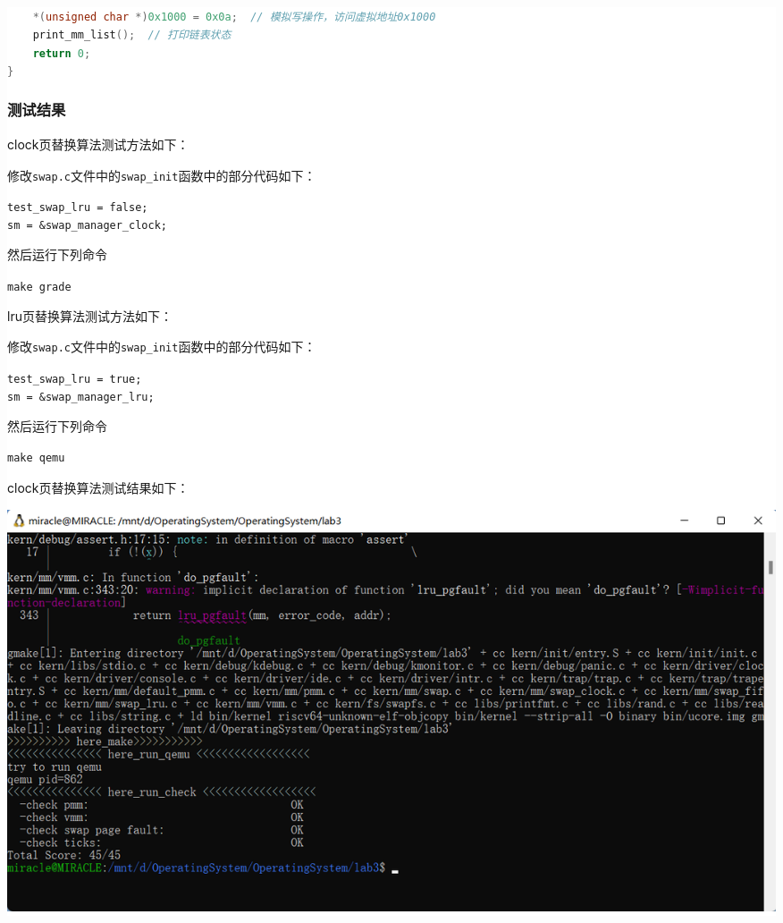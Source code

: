 ```c
    *(unsigned char *)0x1000 = 0x0a;  // 模拟写操作，访问虚拟地址0x1000
    print_mm_list();  // 打印链表状态
    return 0;
}
```

### 测试结果

clock页替换算法测试方法如下：

修改`swap.c`文件中的`swap_init`函数中的部分代码如下：

```
test_swap_lru = false;
sm = &swap_manager_clock;
```

然后运行下列命令

```
make grade
```

lru页替换算法测试方法如下：

修改`swap.c`文件中的`swap_init`函数中的部分代码如下：

```
test_swap_lru = true;
sm = &swap_manager_lru;
```

然后运行下列命令

```
make qemu
```

clock页替换算法测试结果如下：

![clock页替换算法测试结果](images/clock页替换算法测试结果.png)

